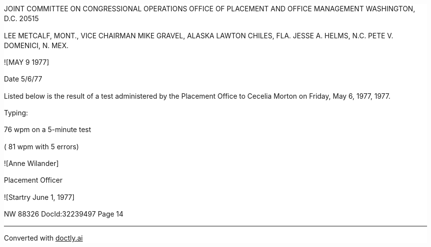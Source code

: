 JOINT COMMITTEE ON CONGRESSIONAL OPERATIONS
OFFICE OF PLACEMENT AND OFFICE MANAGEMENT
WASHINGTON, D.C. 20515

LEE METCALF, MONT.,
VICE CHAIRMAN
MIKE GRAVEL, ALASKA
LAWTON CHILES, FLA.
JESSE A. HELMS, N.C.
PETE V. DOMENICI, N. ΜΕΧ.

![MAY 9 1977]

Date 5/6/77

Listed below is the result of a test administered by the Placement Office to Cecelia Morton on Friday, May 6, 1977, 1977.

Typing:

76 wpm on a 5-minute test

( 81 wpm with 5 errors)

![Anne Wilander]

Placement Officer

![Startry June 1, 1977]

NW 88326
DocId:32239497 Page 14


---
Converted with [doctly.ai](https://doctly.ai)